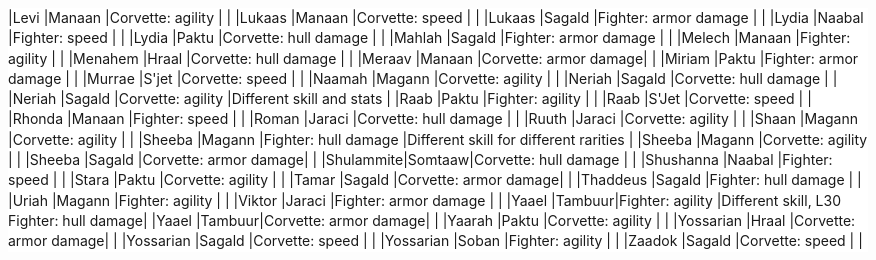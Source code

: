 |Levi      |Manaan |Corvette: agility     |                                         |
|Lukaas    |Manaan |Corvette: speed       |                                         |
|Lukaas    |Sagald |Fighter: armor damage |                                         |
|Lydia     |Naabal |Fighter: speed        |                                         |
|Lydia     |Paktu  |Corvette: hull damage |                                         |
|Mahlah    |Sagald |Fighter: armor damage |                                         |
|Melech    |Manaan |Fighter: agility      |                                         |
|Menahem   |Hraal  |Corvette: hull damage |                                         |
|Meraav    |Manaan |Corvette: armor damage|                                         |
|Miriam    |Paktu  |Fighter: armor damage |                                         |
|Murrae    |S'jet  |Corvette: speed       |                                         |
|Naamah    |Magann |Corvette: agility     |                                         |
|Neriah    |Sagald |Corvette: hull damage |                                         |
|Neriah    |Sagald |Corvette: agility     |Different skill and stats                |
|Raab      |Paktu  |Fighter: agility      |                                         |
|Raab      |S'Jet  |Corvette: speed       |                                         |
|Rhonda    |Manaan |Fighter: speed        |                                         |
|Roman     |Jaraci |Corvette: hull damage |                                         |
|Ruuth     |Jaraci |Corvette: agility     |                                         |
|Shaan     |Magann |Corvette: agility     |                                         |
|Sheeba    |Magann |Fighter: hull damage  |Different skill for different rarities   |
|Sheeba    |Magann |Corvette: agility     |                                         |
|Sheeba    |Sagald |Corvette: armor damage|                                         |
|Shulammite|Somtaaw|Corvette: hull damage |                                         |
|Shushanna |Naabal |Fighter: speed        |                                         |
|Stara     |Paktu  |Corvette: agility     |                                         |
|Tamar     |Sagald |Corvette: armor damage|                                         |
|Thaddeus  |Sagald |Fighter: hull damage  |                                         |
|Uriah     |Magann |Fighter: agility      |                                         |
|Viktor    |Jaraci |Fighter: armor damage |                                         |
|Yaael     |Tambuur|Fighter: agility      |Different skill, L30 Fighter: hull damage|
|Yaael     |Tambuur|Corvette: armor damage|                                         |
|Yaarah    |Paktu  |Corvette: agility     |                                         |
|Yossarian |Hraal  |Corvette: armor damage|                                         |
|Yossarian |Sagald |Corvette: speed       |                                         |
|Yossarian |Soban  |Fighter: agility      |                                         |
|Zaadok    |Sagald |Corvette: speed       |                                         |